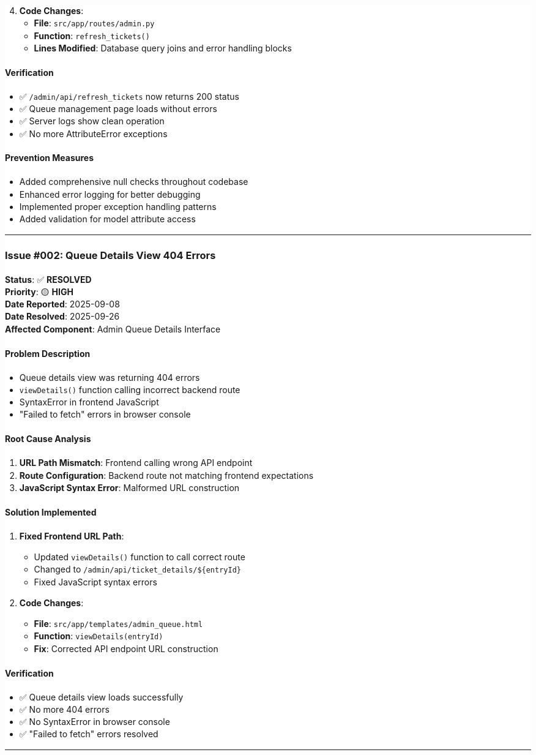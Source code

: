 4. **Code Changes**:
   - **File**: `src/app/routes/admin.py`
   - **Function**: `refresh_tickets()`
   - **Lines Modified**: Database query joins and error handling blocks

#### Verification
- ✅ `/admin/api/refresh_tickets` now returns 200 status
- ✅ Queue management page loads without errors
- ✅ Server logs show clean operation
- ✅ No more AttributeError exceptions

#### Prevention Measures
- Added comprehensive null checks throughout codebase
- Enhanced error logging for better debugging
- Implemented proper exception handling patterns
- Added validation for model attribute access

---

### Issue #002: Queue Details View 404 Errors
**Status**: ✅ **RESOLVED**  
**Priority**: 🟡 **HIGH**  
**Date Reported**: 2025-09-08  
**Date Resolved**: 2025-09-26  
**Affected Component**: Admin Queue Details Interface

#### Problem Description
- Queue details view was returning 404 errors
- `viewDetails()` function calling incorrect backend route
- SyntaxError in frontend JavaScript
- "Failed to fetch" errors in browser console

#### Root Cause Analysis
1. **URL Path Mismatch**: Frontend calling wrong API endpoint
2. **Route Configuration**: Backend route not matching frontend expectations
3. **JavaScript Syntax Error**: Malformed URL construction

#### Solution Implemented
1. **Fixed Frontend URL Path**:
   - Updated `viewDetails()` function to call correct route
   - Changed to `/admin/api/ticket_details/${entryId}`
   - Fixed JavaScript syntax errors

2. **Code Changes**:
   - **File**: `src/app/templates/admin_queue.html`
   - **Function**: `viewDetails(entryId)`
   - **Fix**: Corrected API endpoint URL construction

#### Verification
- ✅ Queue details view loads successfully
- ✅ No more 404 errors
- ✅ No SyntaxError in browser console
- ✅ "Failed to fetch" errors resolved

---